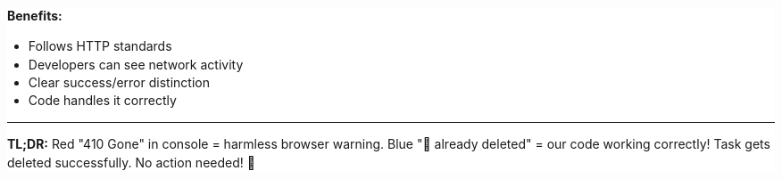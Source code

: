 **Benefits:**
- Follows HTTP standards
- Developers can see network activity
- Clear success/error distinction
- Code handles it correctly

---

**TL;DR:** Red "410 Gone" in console = harmless browser warning. Blue "📌 already deleted" = our code working correctly! Task gets deleted successfully. No action needed! 🎯
